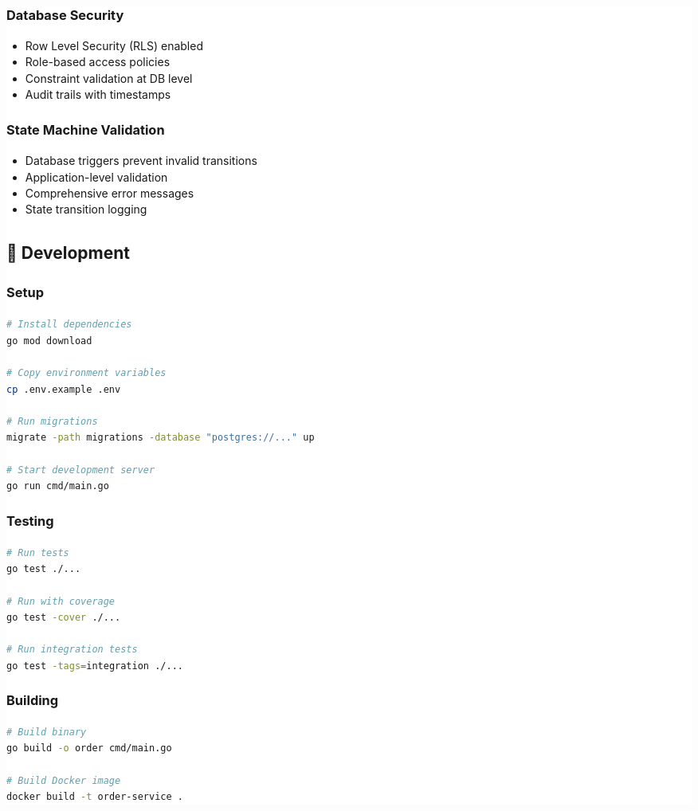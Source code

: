 ### Database Security
- Row Level Security (RLS) enabled
- Role-based access policies
- Constraint validation at DB level
- Audit trails with timestamps

### State Machine Validation
- Database triggers prevent invalid transitions
- Application-level validation
- Comprehensive error messages
- State transition logging

## 🚀 Development

### Setup
```bash
# Install dependencies
go mod download

# Copy environment variables
cp .env.example .env

# Run migrations
migrate -path migrations -database "postgres://..." up

# Start development server
go run cmd/main.go
```

### Testing
```bash
# Run tests
go test ./...

# Run with coverage
go test -cover ./...

# Run integration tests
go test -tags=integration ./...
```

### Building
```bash
# Build binary
go build -o order cmd/main.go

# Build Docker image
docker build -t order-service .
```
